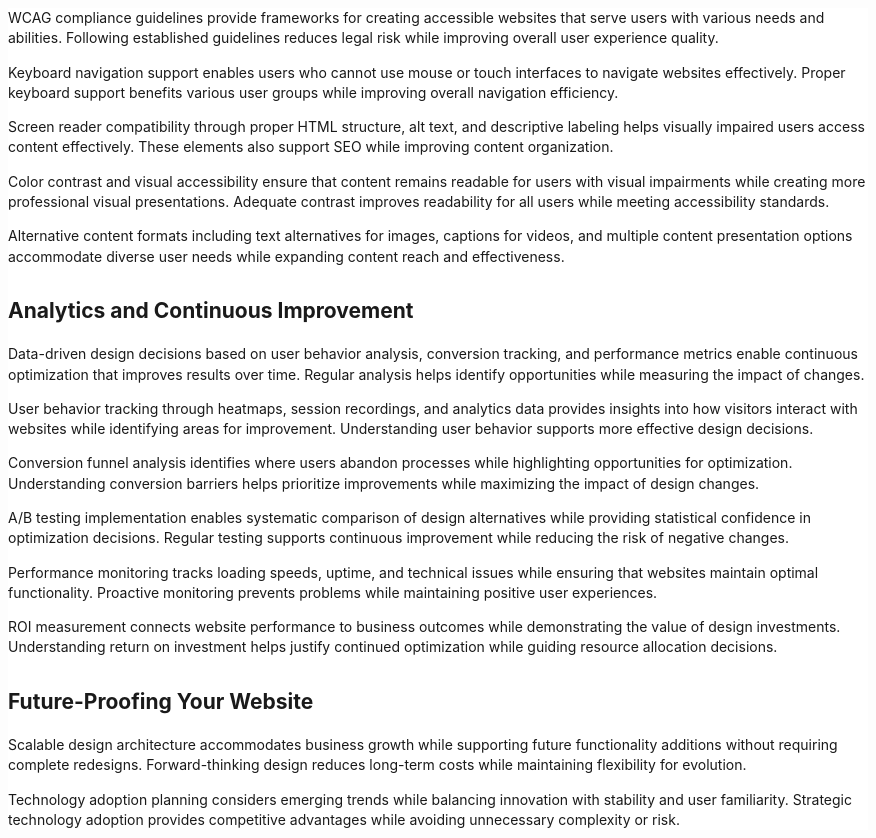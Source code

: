 WCAG compliance guidelines provide frameworks for creating accessible websites that serve users with various needs and abilities. Following established guidelines reduces legal risk while improving overall user experience quality.

Keyboard navigation support enables users who cannot use mouse or touch interfaces to navigate websites effectively. Proper keyboard support benefits various user groups while improving overall navigation efficiency.

Screen reader compatibility through proper HTML structure, alt text, and descriptive labeling helps visually impaired users access content effectively. These elements also support SEO while improving content organization.

Color contrast and visual accessibility ensure that content remains readable for users with visual impairments while creating more professional visual presentations. Adequate contrast improves readability for all users while meeting accessibility standards.

Alternative content formats including text alternatives for images, captions for videos, and multiple content presentation options accommodate diverse user needs while expanding content reach and effectiveness.

## Analytics and Continuous Improvement

Data-driven design decisions based on user behavior analysis, conversion tracking, and performance metrics enable continuous optimization that improves results over time. Regular analysis helps identify opportunities while measuring the impact of changes.

User behavior tracking through heatmaps, session recordings, and analytics data provides insights into how visitors interact with websites while identifying areas for improvement. Understanding user behavior supports more effective design decisions.

Conversion funnel analysis identifies where users abandon processes while highlighting opportunities for optimization. Understanding conversion barriers helps prioritize improvements while maximizing the impact of design changes.

A/B testing implementation enables systematic comparison of design alternatives while providing statistical confidence in optimization decisions. Regular testing supports continuous improvement while reducing the risk of negative changes.

Performance monitoring tracks loading speeds, uptime, and technical issues while ensuring that websites maintain optimal functionality. Proactive monitoring prevents problems while maintaining positive user experiences.

ROI measurement connects website performance to business outcomes while demonstrating the value of design investments. Understanding return on investment helps justify continued optimization while guiding resource allocation decisions.

## Future-Proofing Your Website

Scalable design architecture accommodates business growth while supporting future functionality additions without requiring complete redesigns. Forward-thinking design reduces long-term costs while maintaining flexibility for evolution.

Technology adoption planning considers emerging trends while balancing innovation with stability and user familiarity. Strategic technology adoption provides competitive advantages while avoiding unnecessary complexity or risk.
